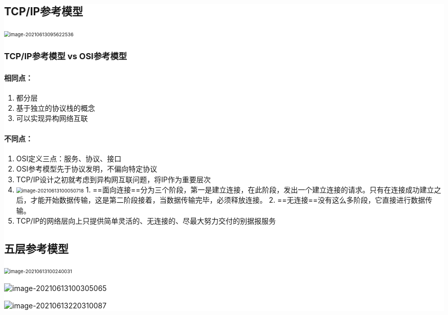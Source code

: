 ## TCP/IP参考模型

<img src="C:\Users\LIMBO\AppData\Roaming\Typora\typora-user-images\image-20210613095622536.png" alt="image-20210613095622536" style="zoom:67%;" />

### TCP/IP参考模型 vs OSI参考模型

#### 相同点：

1. 都分层
2. 基于独立的协议栈的概念
3. 可以实现异构网络互联

#### 不同点：

1. OSI定义三点：服务、协议、接口
2. OSI参考模型先于协议发明，不偏向特定协议
3. TCP/IP设计之初就考虑到异构网互联问题，将IP作为重要层次
4. <img src="C:\Users\LIMBO\AppData\Roaming\Typora\typora-user-images\image-20210613100050718.png" alt="image-20210613100050718" style="zoom:67%;" />
   1. ==面向连接==分为三个阶段，第一是建立连接，在此阶段，发出一个建立连接的请求。只有在连接成功建立之后，才能开始数据传输，这是第二阶段接着，当数据传输完毕，必须释放连接。
   2. ==无连接==没有这么多阶段，它直接进行数据传输。
5. TCP/IP的网络层向上只提供简单灵活的、无连接的、尽最大努力交付的别据报服务

## 五层参考模型

<img src="C:\Users\LIMBO\AppData\Roaming\Typora\typora-user-images\image-20210613100240031.png" alt="image-20210613100240031" style="zoom:67%;" />

![image-20210613100305065](C:\Users\LIMBO\AppData\Roaming\Typora\typora-user-images\image-20210613100305065.png)

![image-20210613220310087](C:\Users\LIMBO\AppData\Roaming\Typora\typora-user-images\image-20210613220310087.png)

